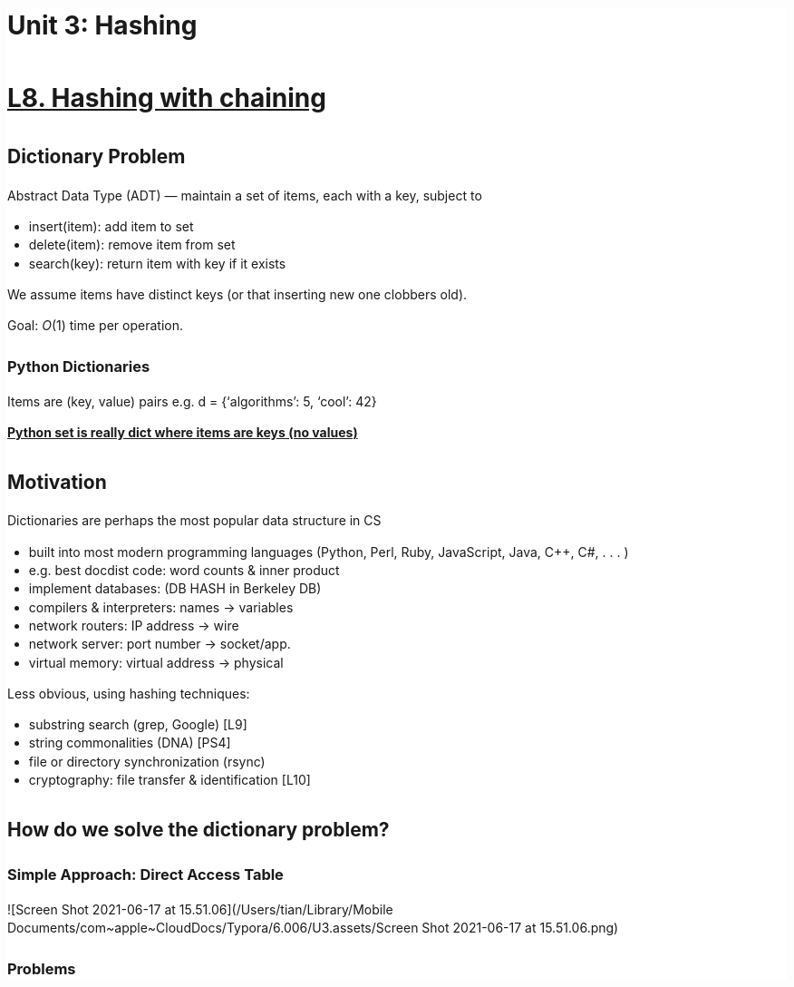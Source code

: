# **Unit 3: Hashing**

# <u>L8. Hashing with chaining</u>

## Dictionary Problem

Abstract Data Type (ADT) — maintain a set of items, each with a key, subject to 

- insert(item): add item to set 
- delete(item): remove item from set 
- search(key): return item with key if it exists

We assume items have distinct keys (or that inserting new one clobbers old).

Goal: $O(1)$ time per operation.

### Python Dictionaries

Items are (key, value) pairs e.g. d = {‘algorithms’: 5, ‘cool’: 42}

**<u>Python set is really dict where items are keys (no values)</u>**

## Motivation

Dictionaries are perhaps the most popular data structure in CS

- built into most modern programming languages (Python, Perl, Ruby, JavaScript, Java, C++, C#, . . . )
- e.g. best docdist code: word counts & inner product
- implement databases: (DB HASH in Berkeley DB)
- compilers & interpreters: names → variables
- network routers: IP address → wire
- network server: port number → socket/app.
- virtual memory: virtual address → physical

Less obvious, using hashing techniques:

- substring search (grep, Google) [L9]
- string commonalities (DNA) [PS4]
- file or directory synchronization (rsync)
- cryptography: file transfer & identification [L10]

## How do we solve the dictionary problem?

### Simple Approach: Direct Access Table

![Screen Shot 2021-06-17 at 15.51.06](/Users/tian/Library/Mobile Documents/com~apple~CloudDocs/Typora/6.006/U3.assets/Screen Shot 2021-06-17 at 15.51.06.png)

### Problems
